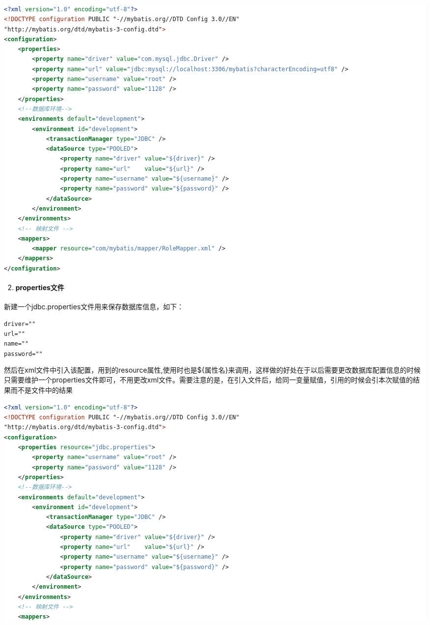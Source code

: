 ```xml
<?xml version="1.0" encoding="utf-8"?>
<!DOCTYPE configuration PUBLIC "-//mybatis.org//DTD Config 3.0//EN"
"http://mybatis.org/dtd/mybatis-3-config.dtd">
<configuration>
    <properties>
        <property name="driver" value="com.mysql.jdbc.Driver" />
        <property name="url" value="jdbc:mysql://localhost:3306/mybatis?characterEncoding=utf8" />
        <property name="username" value="root" />
        <property name="password" value="1128" />
    </properties>
    <!--数据库环境-->
    <environments default="development">
        <environment id="development">
            <transactionManager type="JDBC" />
            <dataSource type="POOLED">
                <property name="driver" value="${driver}" />
                <property name="url"    value="${url}" />
                <property name="username" value="${username}" />
                <property name="password" value="${password}" />
            </dataSource>
        </environment>
    </environments>
    <!-- 映射文件 -->
    <mappers>
        <mapper resource="com/mybatis/mapper/RoleMapper.xml" />
    </mappers>
</configuration>
```

2. #### properties文件

新建一个jdbc.properties文件用来保存数据库信息，如下：

```xml
driver=""
url=""
name=""
password=""
```

然后在xml文件中引入该配置，用到<properties>的resource属性,使用时也是${属性名}来调用，这样做的好处在于以后需要更改数据库配置信息的时候只需要维护一个properties文件即可，不用更改xml文件。需要注意的是，在引入文件后，<property>给同一变量赋值，引用的时候会引本次赋值的结果而不是文件中的结果

```xml
<?xml version="1.0" encoding="utf-8"?>
<!DOCTYPE configuration PUBLIC "-//mybatis.org//DTD Config 3.0//EN"
"http://mybatis.org/dtd/mybatis-3-config.dtd">
<configuration>
    <properties resource="jdbc.properties">
        <property name="username" value="root" />
        <property name="password" value="1128" />
    </properties>
    <!--数据库环境-->
    <environments default="development">
        <environment id="development">
            <transactionManager type="JDBC" />
            <dataSource type="POOLED">
                <property name="driver" value="${driver}" />
                <property name="url"    value="${url}" />
                <property name="username" value="${username}" />
                <property name="password" value="${password}" />
            </dataSource>
        </environment>
    </environments>
    <!-- 映射文件 -->
    <mappers>
```